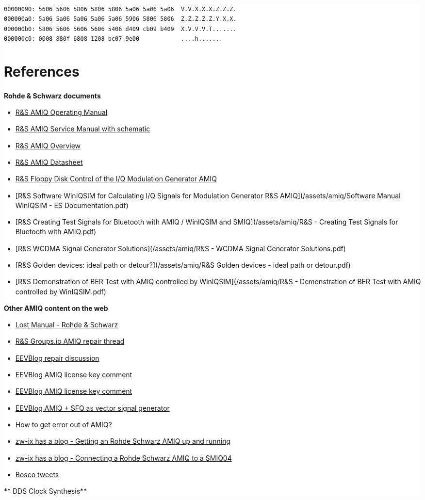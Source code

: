 ```
00000090: 5606 5606 5806 5806 5806 5a06 5a06 5a06  V.V.X.X.X.Z.Z.Z.
000000a0: 5a06 5a06 5a06 5a06 5a06 5906 5806 5806  Z.Z.Z.Z.Z.Y.X.X.
000000b0: 5806 5606 5606 5606 5406 d409 cb09 b409  X.V.V.V.T.......
000000c0: 0008 880f 6808 1208 bc07 9e00            ....h.......
```


# References

**Rohde & Schwarz documents**

* [R&S AMIQ Operating Manual](/assets/amiq/AMIQ_OperatingManual_en_08.pdf)
* [R&S AMIQ Service Manual with schematic](/assets/amiq/Rohde_Schwarz_AMIQ_Service_Manual_with_schematics.pdf)
* [R&S AMIQ Overview](/assets/amiq/AMIQ_overview.PDF)
* [R&S AMIQ Datasheet](/assets/amiq/Rohde-Schwarz-AMIQ04-Datasheet.pdf)

* [R&S Floppy Disk Control of the I/Q Modulation Generator AMIQ](/assets/amiq/amiq_floppy_disc_control.pdf)
* [R&S Software WinIQSIM for Calculating I/Q Signals for Modulation Generator R&S AMIQ](/assets/amiq/Software Manual WinIQSIM - ES Documentation.pdf)
* [R&S Creating Test Signals for Bluetooth with AMIQ / WinIQSIM and SMIQ](/assets/amiq/R&S - Creating Test Signals for Bluetooth with AMIQ.pdf)
* [R&S WCDMA Signal Generator Solutions](/assets/amiq/R&S - WCDMA Signal Generator Solutions.pdf)
* [R&S Golden devices: ideal path or detour?](/assets/amiq/R&S Golden devices - ideal path or detour.pdf)
* [R&S Demonstration of BER Test with AMIQ controlled by WinIQSIM](/assets/amiq/R&S - Demonstration of BER Test with AMIQ controlled by WinIQSIM.pdf)

**Other AMIQ content on the web**

* [Lost Manual - Rohde & Schwarz](https://www.lost-manuals.com/en/manufacturer/rohde-schwarz)
* [R&S Groups.io AMIQ repair thread](https://groups.io/g/Rohde-and-Schwarz/topic/r_s_amiq_generator_need/52310294)
* [EEVBlog repair discussion](https://www.eevblog.com/forum/testgear/harddisk-image-for-rs-amiq-generator/)
* [EEVBlog AMIQ license key comment](https://www.eevblog.com/forum/testgear/enabling-options-for-rs-test-equipment/msg3468382/#msg3468382)
* [EEVBlog AMIQ license key comment](https://www.eevblog.com/forum/testgear/enabling-options-for-rs-test-equipment/msg4626139/#msg4626139)
* [EEVBlog AMIQ + SFQ as vector signal generator](https://www.eevblog.com/forum/testgear/rs-smiq-as-a-replacement-for-a-general-signal-generator/msg5400308/#msg5400308)
* [How to get error out of AMIQ?](https://forums.ni.com/t5/UVLabVIEW/How-to-get-errors-form-R-amp-S-AMIQ/td-p/3639064)

* [zw-ix has a blog - Getting an Rohde Schwarz AMIQ up and running](https://zw-ix.nl/blog/2021/02/09/getting-an-rohde-schwarz-amiq-up-and-running/)
* [zw-ix has a blog - Connecting a Rohde Schwarz AMIQ to a SMIQ04](https://zw-ix.nl/blog/2021/02/09/494/)

* [Bosco tweets](https://x.com/BoscoMac/status/1860000781128380629)

** DDS Clock Synthesis**
